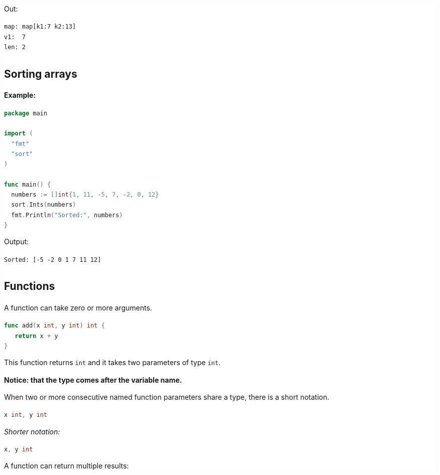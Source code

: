 Out:
```
map: map[k1:7 k2:13]
v1:  7
len: 2
```


## Sorting arrays

**Example:**
```go 
package main

import (
  "fmt"
  "sort"
)

func main() {
  numbers := []int{1, 11, -5, 7, -2, 0, 12}
  sort.Ints(numbers)
  fmt.Println("Sorted:", numbers)
}
```

Output:
```
Sorted: [-5 -2 0 1 7 11 12]
```

## Functions

A function can take zero or more arguments.

```go
func add(x int, y int) int {
   return x + y
}
```

This function returns `int` and it takes two parameters of type `int`.

**Notice: that the type comes after the variable name.**


When two or more consecutive named function parameters share a type, there is a short notation.

```go
x int, y int
```

_Shorter notation:_
```go
x, y int
```

A function can return multiple results:
